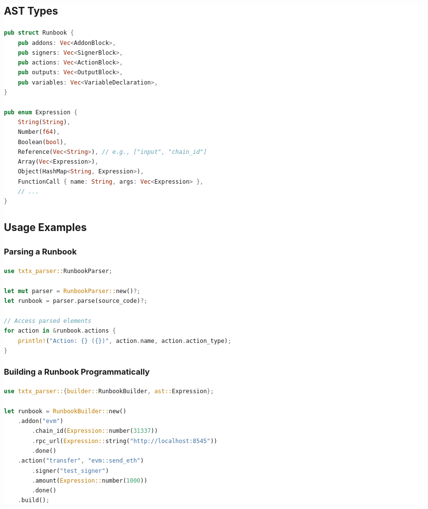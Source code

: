 ## AST Types

```rust
pub struct Runbook {
    pub addons: Vec<AddonBlock>,
    pub signers: Vec<SignerBlock>,
    pub actions: Vec<ActionBlock>,
    pub outputs: Vec<OutputBlock>,
    pub variables: Vec<VariableDeclaration>,
}

pub enum Expression {
    String(String),
    Number(f64),
    Boolean(bool),
    Reference(Vec<String>), // e.g., ["input", "chain_id"]
    Array(Vec<Expression>),
    Object(HashMap<String, Expression>),
    FunctionCall { name: String, args: Vec<Expression> },
    // ...
}
```

## Usage Examples

### Parsing a Runbook

```rust
use txtx_parser::RunbookParser;

let mut parser = RunbookParser::new()?;
let runbook = parser.parse(source_code)?;

// Access parsed elements
for action in &runbook.actions {
    println!("Action: {} ({})", action.name, action.action_type);
}
```

### Building a Runbook Programmatically

```rust
use txtx_parser::{builder::RunbookBuilder, ast::Expression};

let runbook = RunbookBuilder::new()
    .addon("evm")
        .chain_id(Expression::number(31337))
        .rpc_url(Expression::string("http://localhost:8545"))
        .done()
    .action("transfer", "evm::send_eth")
        .signer("test_signer")
        .amount(Expression::number(1000))
        .done()
    .build();
```
